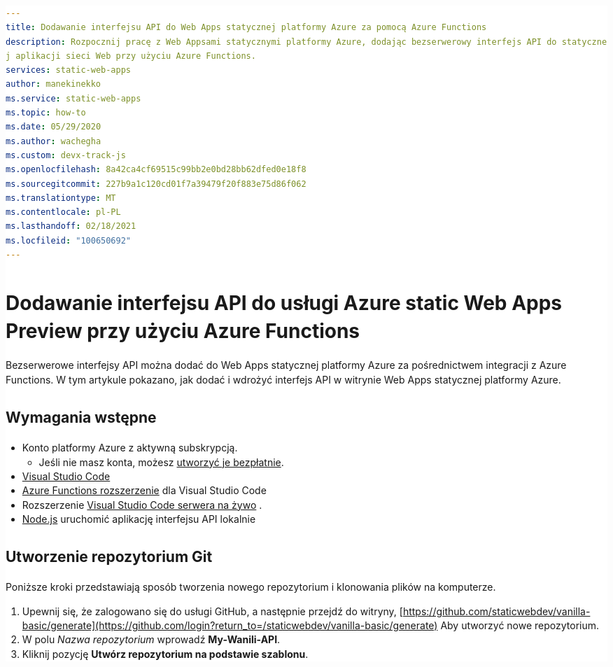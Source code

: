 ```yaml
---
title: Dodawanie interfejsu API do Web Apps statycznej platformy Azure za pomocą Azure Functions
description: Rozpocznij pracę z Web Appsami statycznymi platformy Azure, dodając bezserwerowy interfejs API do statycznej aplikacji sieci Web przy użyciu Azure Functions.
services: static-web-apps
author: manekinekko
ms.service: static-web-apps
ms.topic: how-to
ms.date: 05/29/2020
ms.author: wachegha
ms.custom: devx-track-js
ms.openlocfilehash: 8a42ca4cf69515c99bb2e0bd28bb62dfed0e18f8
ms.sourcegitcommit: 227b9a1c120cd01f7a39479f20f883e75d86f062
ms.translationtype: MT
ms.contentlocale: pl-PL
ms.lasthandoff: 02/18/2021
ms.locfileid: "100650692"
---
```

# <a name="add-an-api-to-azure-static-web-apps-preview-with-azure-functions"></a>Dodawanie interfejsu API do usługi Azure static Web Apps Preview przy użyciu Azure Functions

Bezserwerowe interfejsy API można dodać do Web Apps statycznej platformy Azure za pośrednictwem integracji z Azure Functions. W tym artykule pokazano, jak dodać i wdrożyć interfejs API w witrynie Web Apps statycznej platformy Azure.

## <a name="prerequisites"></a>Wymagania wstępne

- Konto platformy Azure z aktywną subskrypcją.
  - Jeśli nie masz konta, możesz [utworzyć je bezpłatnie](https://azure.microsoft.com/free).
- [Visual Studio Code](https://code.visualstudio.com/)
- [Azure Functions rozszerzenie](https://marketplace.visualstudio.com/items?itemName=ms-azuretools.vscode-azurefunctions) dla Visual Studio Code
- Rozszerzenie [Visual Studio Code serwera na żywo](https://marketplace.visualstudio.com/items?itemName=ritwickdey.LiveServer) .
- [Node.js](https://nodejs.org/download/) uruchomić aplikację interfejsu API lokalnie

## <a name="create-a-git-repository"></a>Utworzenie repozytorium Git

Poniższe kroki przedstawiają sposób tworzenia nowego repozytorium i klonowania plików na komputerze.

1. Upewnij się, że zalogowano się do usługi GitHub, a następnie przejdź do witryny, [https://github.com/staticwebdev/vanilla-basic/generate](https://github.com/login?return_to=/staticwebdev/vanilla-basic/generate) Aby utworzyć nowe repozytorium.
1. W polu _Nazwa repozytorium_ wprowadź **My-Wanili-API**.
1. Kliknij pozycję **Utwórz repozytorium na podstawie szablonu**.
